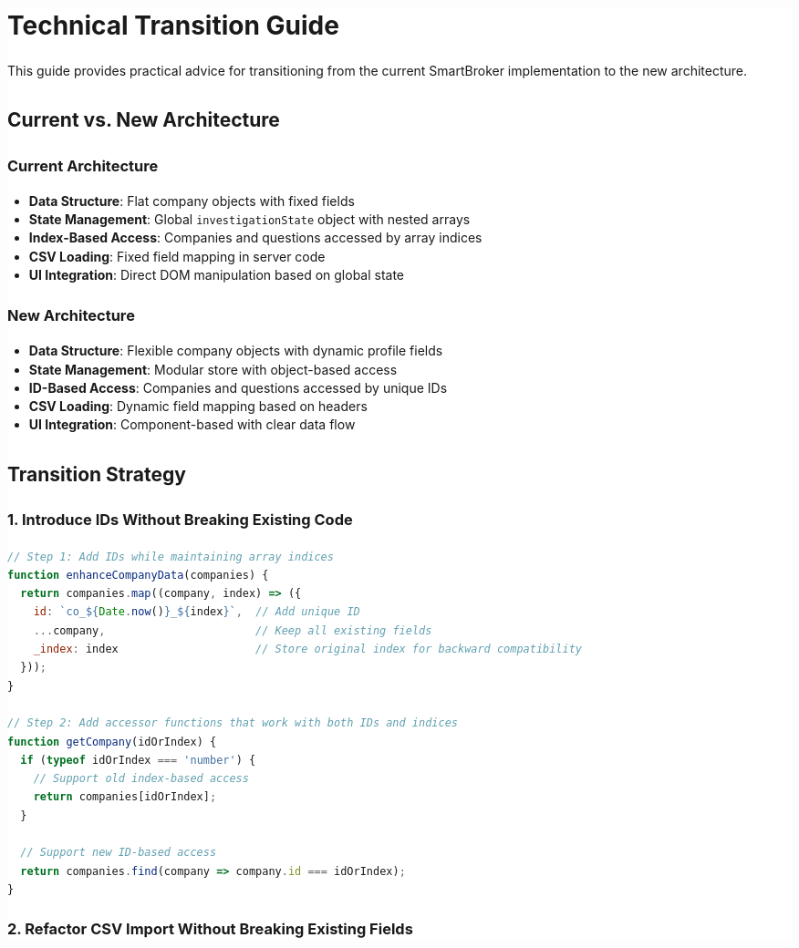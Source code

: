 # Technical Transition Guide

This guide provides practical advice for transitioning from the current SmartBroker implementation to the new architecture.

## Current vs. New Architecture

### Current Architecture
- **Data Structure**: Flat company objects with fixed fields
- **State Management**: Global `investigationState` object with nested arrays
- **Index-Based Access**: Companies and questions accessed by array indices
- **CSV Loading**: Fixed field mapping in server code
- **UI Integration**: Direct DOM manipulation based on global state

### New Architecture
- **Data Structure**: Flexible company objects with dynamic profile fields
- **State Management**: Modular store with object-based access
- **ID-Based Access**: Companies and questions accessed by unique IDs
- **CSV Loading**: Dynamic field mapping based on headers
- **UI Integration**: Component-based with clear data flow

## Transition Strategy

### 1. Introduce IDs Without Breaking Existing Code

```javascript
// Step 1: Add IDs while maintaining array indices
function enhanceCompanyData(companies) {
  return companies.map((company, index) => ({
    id: `co_${Date.now()}_${index}`,  // Add unique ID
    ...company,                       // Keep all existing fields
    _index: index                     // Store original index for backward compatibility
  }));
}

// Step 2: Add accessor functions that work with both IDs and indices
function getCompany(idOrIndex) {
  if (typeof idOrIndex === 'number') {
    // Support old index-based access
    return companies[idOrIndex];
  }
  
  // Support new ID-based access
  return companies.find(company => company.id === idOrIndex);
}
```

### 2. Refactor CSV Import Without Breaking Existing Fields
